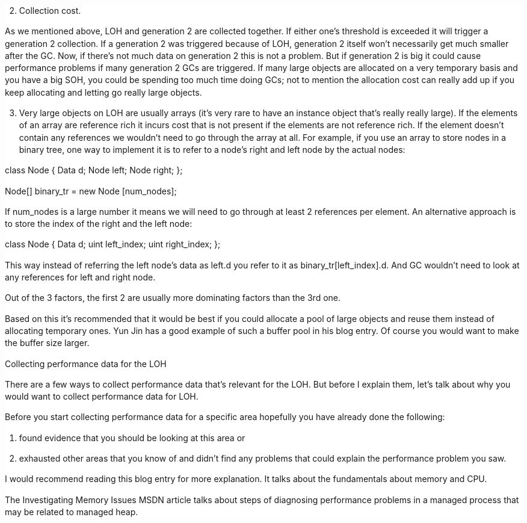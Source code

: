 2) Collection cost.

As we mentioned above, LOH and generation 2 are collected together. If either one’s threshold is exceeded it will trigger a generation 2 collection. 
If a generation 2 was triggered because of LOH, generation 2 itself won’t necessarily get much smaller after the GC. Now, 
if there’s not much data on generation 2 this is not a problem. But if generation 2 is big it could cause performance problems if many generation 2 GCs are triggered. 
If many large objects are allocated on a very temporary basis and you have a big SOH, you could be spending too much time doing GCs; 
not to mention the allocation cost can really add up if you keep allocating and letting go really large objects.

3) Very large objects on LOH are usually arrays (it’s very rare to have an instance object that’s really really large). 
If the elements of an array are reference rich it incurs cost that is not present if the elements are not reference rich. 
If the element doesn’t contain any references we wouldn’t need to go through the array at all. For example, 
if you use an array to store nodes in a binary tree, one way to implement it is to refer to a node’s right and left node by the actual nodes:

class Node {     Data d;     Node left;     Node right; };

Node[] binary_tr = new Node [num_nodes];

If num_nodes is a large number it means we will need to go through at least 2 references per element. An alternative approach is to store the index of the right and the left node:

class Node {     Data d;     uint left_index;     uint right_index; };

This way instead of referring the left node’s data as left.d you refer to it as binary_tr[left_index].d. And GC wouldn’t need to look at any references for left and right node.

Out of the 3 factors, the first 2 are usually more dominating factors than the 3rd one.

Based on this it’s recommended that it would be best if you could allocate a pool of large objects and reuse them instead of allocating temporary ones. 
Yun Jin has a good example of such a buffer pool in his blog entry. Of course you would want to make the buffer size larger.

Collecting performance data for the LOH

There are a few ways to collect performance data that’s relevant for the LOH. But before I explain them, let’s talk about why you would want to collect performance data for LOH.

Before you start collecting performance data for a specific area hopefully you have already done the following:

1) found evidence that you should be looking at this area or

2) exhausted other areas that you know of and didn’t find any problems that could explain the performance problem you saw.

I would recommend reading this blog entry for more explanation. It talks about the fundamentals about memory and CPU.

The Investigating Memory Issues MSDN article talks about steps of diagnosing performance problems in a managed process that may be related to managed heap.
